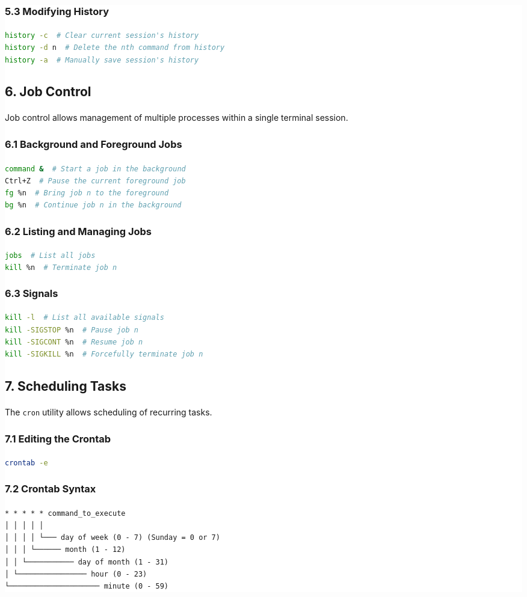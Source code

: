 ### 5.3 Modifying History
```bash
history -c  # Clear current session's history
history -d n  # Delete the nth command from history
history -a  # Manually save session's history
```

## 6. Job Control

Job control allows management of multiple processes within a single terminal session.

### 6.1 Background and Foreground Jobs
```bash
command &  # Start a job in the background
Ctrl+Z  # Pause the current foreground job
fg %n  # Bring job n to the foreground
bg %n  # Continue job n in the background
```

### 6.2 Listing and Managing Jobs
```bash
jobs  # List all jobs
kill %n  # Terminate job n
```

### 6.3 Signals
```bash
kill -l  # List all available signals
kill -SIGSTOP %n  # Pause job n
kill -SIGCONT %n  # Resume job n
kill -SIGKILL %n  # Forcefully terminate job n
```

## 7. Scheduling Tasks

The `cron` utility allows scheduling of recurring tasks.

### 7.1 Editing the Crontab
```bash
crontab -e
```

### 7.2 Crontab Syntax
```
* * * * * command_to_execute
│ │ │ │ │
│ │ │ │ └─── day of week (0 - 7) (Sunday = 0 or 7)
│ │ │ └────── month (1 - 12)
│ │ └─────────── day of month (1 - 31)
│ └──────────────── hour (0 - 23)
└───────────────────── minute (0 - 59)
```

